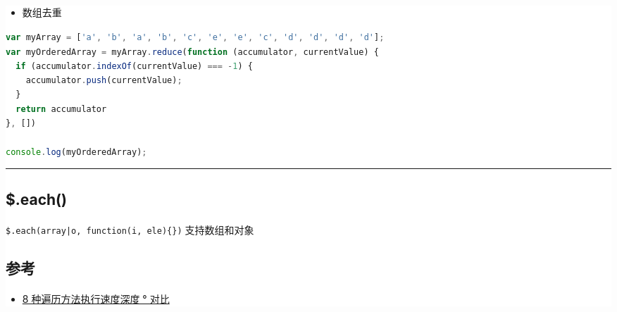 * 数组去重
```js
var myArray = ['a', 'b', 'a', 'b', 'c', 'e', 'e', 'c', 'd', 'd', 'd', 'd'];
var myOrderedArray = myArray.reduce(function (accumulator, currentValue) {
  if (accumulator.indexOf(currentValue) === -1) {
    accumulator.push(currentValue);
  }
  return accumulator
}, [])

console.log(myOrderedArray);
```

---

## $.each()
`$.each(array|o, function(i, ele){})` 支持数组和对象






## 参考

- [8 种遍历方法执行速度深度 ° 对比](https://juejin.im/post/58fd414c1b69e600589d4568#heading-3)
